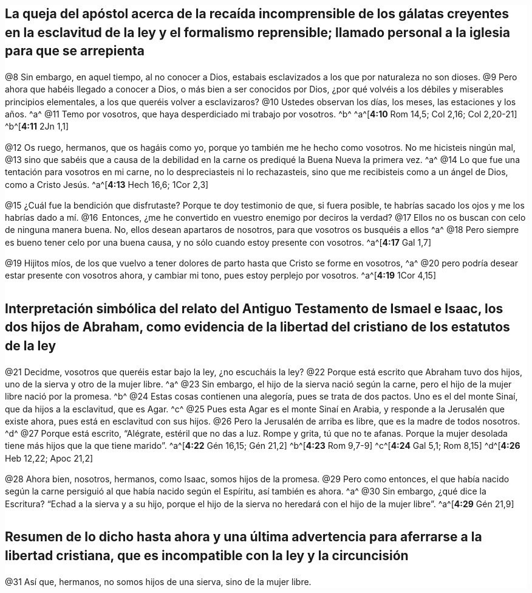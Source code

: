 ## La queja del apóstol acerca de la recaída incomprensible de los gálatas creyentes en la esclavitud de la ley y el formalismo reprensible; llamado personal a la iglesia para que se arrepienta
@8 Sin embargo, en aquel tiempo, al no conocer a Dios, estabais esclavizados a los que por naturaleza no son dioses. @9 Pero ahora que habéis llegado a conocer a Dios, o más bien a ser conocidos por Dios, ¿por qué volvéis a los débiles y miserables principios elementales, a los que queréis volver a esclavizaros? @10 Ustedes observan los días, los meses, las estaciones y los años. ^a^ @11 Temo por vosotros, que haya desperdiciado mi trabajo por vosotros. ^b^
^a^[**4:10** Rom 14,5; Col 2,16; Col 2,20-21] ^b^[**4:11** 2Jn 1,1]

@12 Os ruego, hermanos, que os hagáis como yo, porque yo también me he hecho como vosotros. No me hicisteis ningún mal, @13 sino que sabéis que a causa de la debilidad en la carne os prediqué la Buena Nueva la primera vez. ^a^ @14 Lo que fue una tentación para vosotros en mi carne, no lo despreciasteis ni lo rechazasteis, sino que me recibisteis como a un ángel de Dios, como a Cristo Jesús.
^a^[**4:13** Hech 16,6; 1Cor 2,3]

@15 ¿Cuál fue la bendición que disfrutaste? Porque te doy testimonio de que, si fuera posible, te habrías sacado los ojos y me los habrías dado a mí. @16  Entonces, ¿me he convertido en vuestro enemigo por deciros la verdad? @17 Ellos no os buscan con celo de ninguna manera buena. No, ellos desean apartaros de nosotros, para que vosotros os busquéis a ellos ^a^ @18 Pero siempre es bueno tener celo por una buena causa, y no sólo cuando estoy presente con vosotros.
^a^[**4:17** Gal 1,7]

@19 Hijitos míos, de los que vuelvo a tener dolores de parto hasta que Cristo se forme en vosotros, ^a^ @20 pero podría desear estar presente con vosotros ahora, y cambiar mi tono, pues estoy perplejo por vosotros.
^a^[**4:19** 1Cor 4,15]

## Interpretación simbólica del relato del Antiguo Testamento de Ismael e Isaac, los dos hijos de Abraham, como evidencia de la libertad del cristiano de los estatutos de la ley
@21 Decidme, vosotros que queréis estar bajo la ley, ¿no escucháis la ley? @22 Porque está escrito que Abraham tuvo dos hijos, uno de la sierva y otro de la mujer libre. ^a^ @23 Sin embargo, el hijo de la sierva nació según la carne, pero el hijo de la mujer libre nació por la promesa. ^b^ @24 Estas cosas contienen una alegoría, pues se trata de dos pactos. Uno es el del monte Sinaí, que da hijos a la esclavitud, que es Agar. ^c^ @25 Pues esta Agar es el monte Sinaí en Arabia, y responde a la Jerusalén que existe ahora, pues está en esclavitud con sus hijos. @26 Pero la Jerusalén de arriba es libre, que es la madre de todos nosotros. ^d^ @27 Porque está escrito, “Alégrate, estéril que no das a luz. Rompe y grita, tú que no te afanas. Porque la mujer desolada tiene más hijos que la que tiene marido”.
^a^[**4:22** Gén 16,15; Gén 21,2] ^b^[**4:23** Rom 9,7-9] ^c^[**4:24** Gal 5,1; Rom 8,15] ^d^[**4:26** Heb 12,22; Apoc 21,2]

@28 Ahora bien, nosotros, hermanos, como Isaac, somos hijos de la promesa. @29 Pero como entonces, el que había nacido según la carne persiguió al que había nacido según el Espíritu, así también es ahora. ^a^ @30 Sin embargo, ¿qué dice la Escritura? “Echad a la sierva y a su hijo, porque el hijo de la sierva no heredará con el hijo de la mujer libre”.
^a^[**4:29** Gén 21,9]

## Resumen de lo dicho hasta ahora y una última advertencia para aferrarse a la libertad cristiana, que es incompatible con la ley y la circuncisión
@31 Así que, hermanos, no somos hijos de una sierva, sino de la mujer libre.
